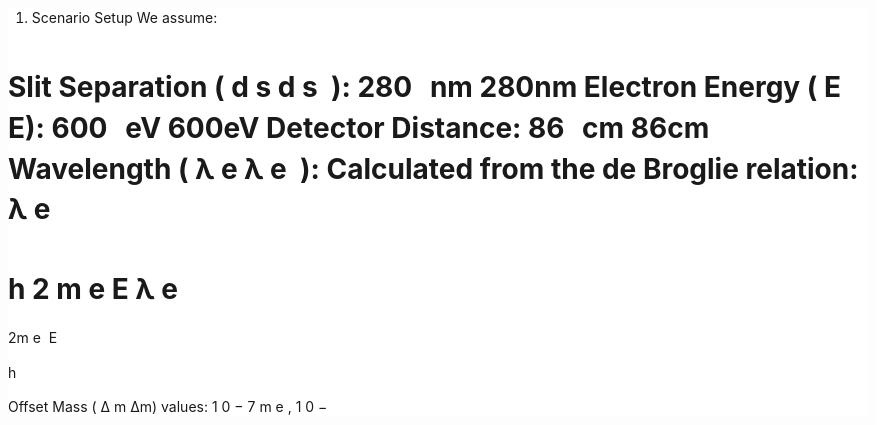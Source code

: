1. Scenario Setup
We assume:

Slit Separation (
d
s
d 
s
​
 ): 
280
 
nm
280nm
Electron Energy (
E
E): 
600
 
eV
600eV
Detector Distance: 
86
 
cm
86cm
Wavelength (
λ
e
λ 
e
​
 ): Calculated from the de Broglie relation:
λ
e
=
h
2
m
e
E
λ 
e
​
 = 
2m 
e
​
 E

h

Offset Mass (
Δ
m
Δm) values: 
1
0
−
7
m
e
,
1
0
−